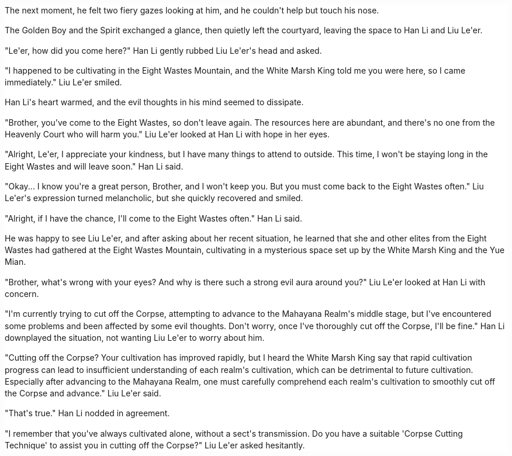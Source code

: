 The next moment, he felt two fiery gazes looking at him, and he couldn't help but touch his nose.

The Golden Boy and the Spirit exchanged a glance, then quietly left the courtyard, leaving the space to Han Li and Liu Le'er.

"Le'er, how did you come here?" Han Li gently rubbed Liu Le'er's head and asked.

"I happened to be cultivating in the Eight Wastes Mountain, and the White Marsh King told me you were here, so I came immediately." Liu Le'er smiled.

Han Li's heart warmed, and the evil thoughts in his mind seemed to dissipate.

"Brother, you've come to the Eight Wastes, so don't leave again. The resources here are abundant, and there's no one from the Heavenly Court who will harm you." Liu Le'er looked at Han Li with hope in her eyes.

"Alright, Le'er, I appreciate your kindness, but I have many things to attend to outside. This time, I won't be staying long in the Eight Wastes and will leave soon." Han Li said.

"Okay... I know you're a great person, Brother, and I won't keep you. But you must come back to the Eight Wastes often." Liu Le'er's expression turned melancholic, but she quickly recovered and smiled.

"Alright, if I have the chance, I'll come to the Eight Wastes often." Han Li said.

He was happy to see Liu Le'er, and after asking about her recent situation, he learned that she and other elites from the Eight Wastes had gathered at the Eight Wastes Mountain, cultivating in a mysterious space set up by the White Marsh King and the Yue Mian.

"Brother, what's wrong with your eyes? And why is there such a strong evil aura around you?" Liu Le'er looked at Han Li with concern.

"I'm currently trying to cut off the Corpse, attempting to advance to the Mahayana Realm's middle stage, but I've encountered some problems and been affected by some evil thoughts. Don't worry, once I've thoroughly cut off the Corpse, I'll be fine." Han Li downplayed the situation, not wanting Liu Le'er to worry about him.

"Cutting off the Corpse? Your cultivation has improved rapidly, but I heard the White Marsh King say that rapid cultivation progress can lead to insufficient understanding of each realm's cultivation, which can be detrimental to future cultivation. Especially after advancing to the Mahayana Realm, one must carefully comprehend each realm's cultivation to smoothly cut off the Corpse and advance." Liu Le'er said.

"That's true." Han Li nodded in agreement.

"I remember that you've always cultivated alone, without a sect's transmission. Do you have a suitable 'Corpse Cutting Technique' to assist you in cutting off the Corpse?" Liu Le'er asked hesitantly.